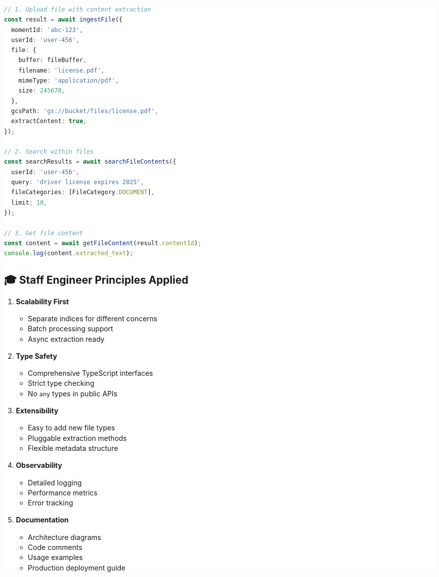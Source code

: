 ```typescript
// 1. Upload file with content extraction
const result = await ingestFile({
  momentId: 'abc-123',
  userId: 'user-456',
  file: {
    buffer: fileBuffer,
    filename: 'license.pdf',
    mimeType: 'application/pdf',
    size: 245678,
  },
  gcsPath: 'gs://bucket/files/license.pdf',
  extractContent: true,
});

// 2. Search within files
const searchResults = await searchFileContents({
  userId: 'user-456',
  query: 'driver license expires 2025',
  fileCategories: [FileCategory.DOCUMENT],
  limit: 10,
});

// 3. Get file content
const content = await getFileContent(result.contentId);
console.log(content.extracted_text);
```

## 🎓 Staff Engineer Principles Applied

1. **Scalability First**
   - Separate indices for different concerns
   - Batch processing support
   - Async extraction ready

2. **Type Safety**
   - Comprehensive TypeScript interfaces
   - Strict type checking
   - No `any` types in public APIs

3. **Extensibility**
   - Easy to add new file types
   - Pluggable extraction methods
   - Flexible metadata structure

4. **Observability**
   - Detailed logging
   - Performance metrics
   - Error tracking

5. **Documentation**
   - Architecture diagrams
   - Code comments
   - Usage examples
   - Production deployment guide
